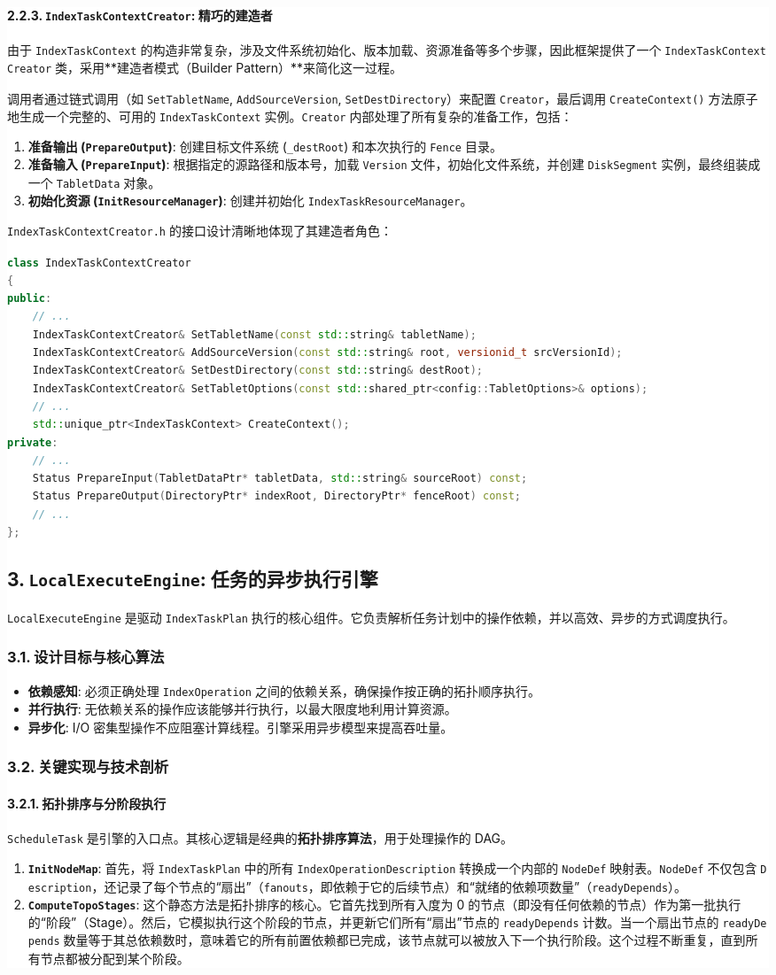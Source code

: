 #### 2.2.3. `IndexTaskContextCreator`: 精巧的建造者

由于 `IndexTaskContext` 的构造非常复杂，涉及文件系统初始化、版本加载、资源准备等多个步骤，因此框架提供了一个 `IndexTaskContextCreator` 类，采用**建造者模式（Builder Pattern）**来简化这一过程。

调用者通过链式调用（如 `SetTabletName`, `AddSourceVersion`, `SetDestDirectory`）来配置 `Creator`，最后调用 `CreateContext()` 方法原子地生成一个完整的、可用的 `IndexTaskContext` 实例。`Creator` 内部处理了所有复杂的准备工作，包括：

1.  **准备输出 (`PrepareOutput`)**: 创建目标文件系统 (`_destRoot`) 和本次执行的 `Fence` 目录。
2.  **准备输入 (`PrepareInput`)**: 根据指定的源路径和版本号，加载 `Version` 文件，初始化文件系统，并创建 `DiskSegment` 实例，最终组装成一个 `TabletData` 对象。
3.  **初始化资源 (`InitResourceManager`)**: 创建并初始化 `IndexTaskResourceManager`。

`IndexTaskContextCreator.h` 的接口设计清晰地体现了其建造者角色：

```cpp
class IndexTaskContextCreator
{
public:
    // ...
    IndexTaskContextCreator& SetTabletName(const std::string& tabletName);
    IndexTaskContextCreator& AddSourceVersion(const std::string& root, versionid_t srcVersionId);
    IndexTaskContextCreator& SetDestDirectory(const std::string& destRoot);
    IndexTaskContextCreator& SetTabletOptions(const std::shared_ptr<config::TabletOptions>& options);
    // ...
    std::unique_ptr<IndexTaskContext> CreateContext();
private:
    // ...
    Status PrepareInput(TabletDataPtr* tabletData, std::string& sourceRoot) const;
    Status PrepareOutput(DirectoryPtr* indexRoot, DirectoryPtr* fenceRoot) const;
    // ...
};
```

## 3. `LocalExecuteEngine`: 任务的异步执行引擎

`LocalExecuteEngine` 是驱动 `IndexTaskPlan` 执行的核心组件。它负责解析任务计划中的操作依赖，并以高效、异步的方式调度执行。

### 3.1. 设计目标与核心算法

-   **依赖感知**: 必须正确处理 `IndexOperation` 之间的依赖关系，确保操作按正确的拓扑顺序执行。
-   **并行执行**: 无依赖关系的操作应该能够并行执行，以最大限度地利用计算资源。
-   **异步化**: I/O 密集型操作不应阻塞计算线程。引擎采用异步模型来提高吞吐量。

### 3.2. 关键实现与技术剖析

#### 3.2.1. 拓扑排序与分阶段执行

`ScheduleTask` 是引擎的入口点。其核心逻辑是经典的**拓扑排序算法**，用于处理操作的 DAG。

1.  **`InitNodeMap`**: 首先，将 `IndexTaskPlan` 中的所有 `IndexOperationDescription` 转换成一个内部的 `NodeDef` 映射表。`NodeDef` 不仅包含 `Description`，还记录了每个节点的“扇出”（`fanouts`，即依赖于它的后续节点）和“就绪的依赖项数量”（`readyDepends`）。
2.  **`ComputeTopoStages`**: 这个静态方法是拓扑排序的核心。它首先找到所有入度为 0 的节点（即没有任何依赖的节点）作为第一批执行的“阶段”（Stage）。然后，它模拟执行这个阶段的节点，并更新它们所有“扇出”节点的 `readyDepends` 计数。当一个扇出节点的 `readyDepends` 数量等于其总依赖数时，意味着它的所有前置依赖都已完成，该节点就可以被放入下一个执行阶段。这个过程不断重复，直到所有节点都被分配到某个阶段。
